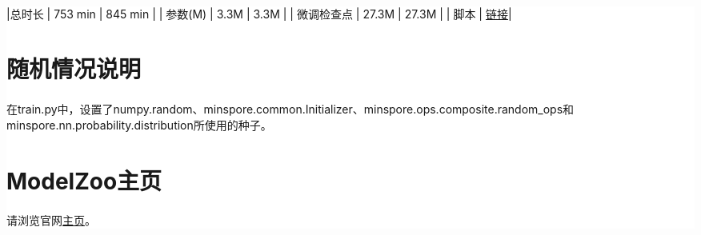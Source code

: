 |总时长                 | 753 min                                                    | 845 min                   |
| 参数(M)                 | 3.3M                                                      | 3.3M                     |
| 微调检查点 | 27.3M                                                     | 27.3M                    |
| 脚本                    | [链接](https://gitee.com/mindspore/mindspore/tree/master/model_zoo/official/cv/mobilenetv2)|

# 随机情况说明


在train.py中，设置了numpy.random、minspore.common.Initializer、minspore.ops.composite.random_ops和minspore.nn.probability.distribution所使用的种子。

# ModelZoo主页

请浏览官网[主页](https://gitee.com/mindspore/mindspore/tree/master/model_zoo)。
